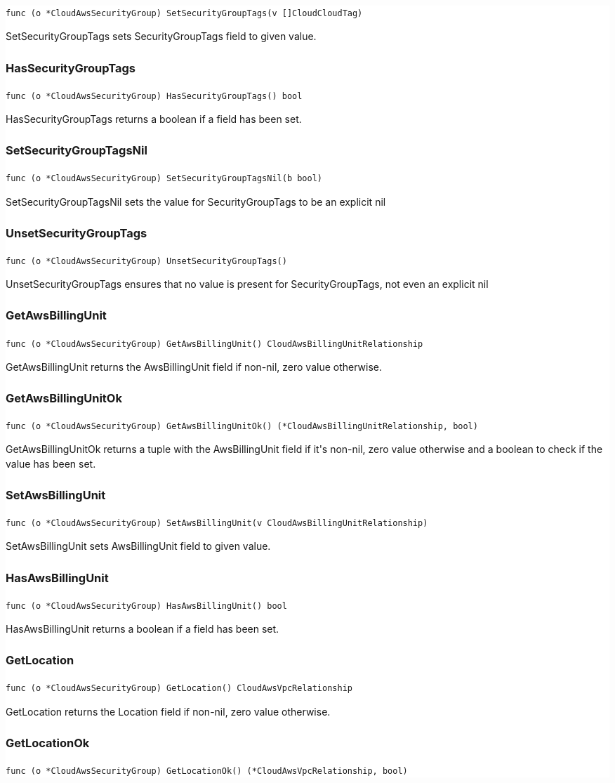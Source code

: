 `func (o *CloudAwsSecurityGroup) SetSecurityGroupTags(v []CloudCloudTag)`

SetSecurityGroupTags sets SecurityGroupTags field to given value.

### HasSecurityGroupTags

`func (o *CloudAwsSecurityGroup) HasSecurityGroupTags() bool`

HasSecurityGroupTags returns a boolean if a field has been set.

### SetSecurityGroupTagsNil

`func (o *CloudAwsSecurityGroup) SetSecurityGroupTagsNil(b bool)`

 SetSecurityGroupTagsNil sets the value for SecurityGroupTags to be an explicit nil

### UnsetSecurityGroupTags
`func (o *CloudAwsSecurityGroup) UnsetSecurityGroupTags()`

UnsetSecurityGroupTags ensures that no value is present for SecurityGroupTags, not even an explicit nil
### GetAwsBillingUnit

`func (o *CloudAwsSecurityGroup) GetAwsBillingUnit() CloudAwsBillingUnitRelationship`

GetAwsBillingUnit returns the AwsBillingUnit field if non-nil, zero value otherwise.

### GetAwsBillingUnitOk

`func (o *CloudAwsSecurityGroup) GetAwsBillingUnitOk() (*CloudAwsBillingUnitRelationship, bool)`

GetAwsBillingUnitOk returns a tuple with the AwsBillingUnit field if it's non-nil, zero value otherwise
and a boolean to check if the value has been set.

### SetAwsBillingUnit

`func (o *CloudAwsSecurityGroup) SetAwsBillingUnit(v CloudAwsBillingUnitRelationship)`

SetAwsBillingUnit sets AwsBillingUnit field to given value.

### HasAwsBillingUnit

`func (o *CloudAwsSecurityGroup) HasAwsBillingUnit() bool`

HasAwsBillingUnit returns a boolean if a field has been set.

### GetLocation

`func (o *CloudAwsSecurityGroup) GetLocation() CloudAwsVpcRelationship`

GetLocation returns the Location field if non-nil, zero value otherwise.

### GetLocationOk

`func (o *CloudAwsSecurityGroup) GetLocationOk() (*CloudAwsVpcRelationship, bool)`
